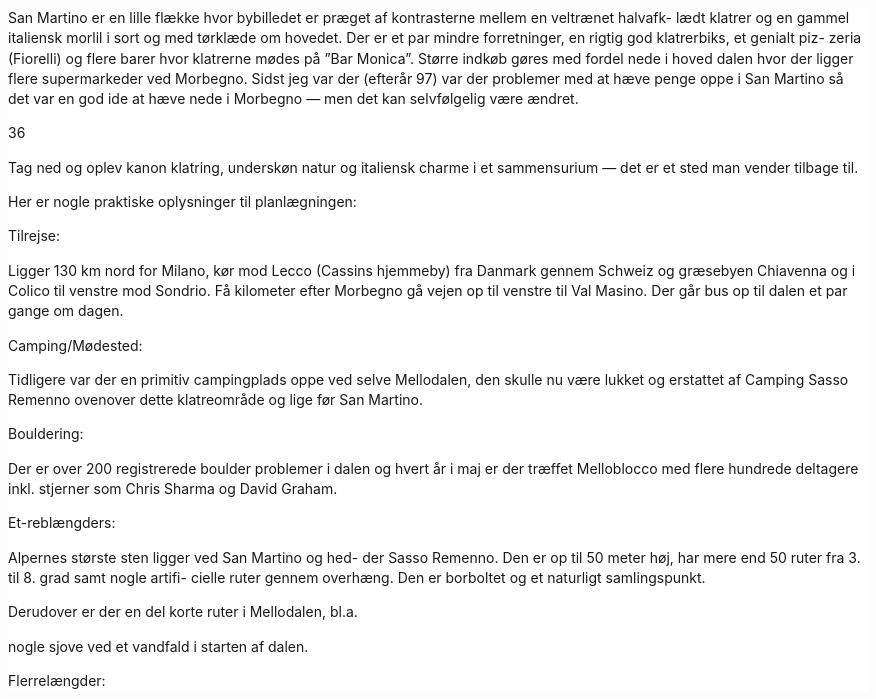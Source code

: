 San Martino er en lille flække hvor bybilledet er
præget af kontrasterne mellem en veltrænet halvafk-
lædt klatrer og en gammel italiensk morlil i sort og
med tørklæde om hovedet. Der er et par mindre
forretninger, en rigtig god klatrerbiks, et genialt piz-
zeria (Fiorelli) og flere barer hvor klatrerne mødes på
”Bar Monica”. Større indkøb gøres med fordel nede
i hoved dalen hvor der ligger flere supermarkeder
ved Morbegno. Sidst jeg var der (efterår 97) var der
problemer med at hæve penge oppe i San Martino så
det var en god ide at hæve nede i Morbegno — men
det kan selvfølgelig være ændret.

36

Tag ned og oplev kanon klatring, underskøn natur og
italiensk charme i et sammensurium — det er et sted
man vender tilbage til.

Her er nogle praktiske oplysninger til planlægningen:

Tilrejse:

Ligger 130 km nord for Milano, kør mod Lecco
(Cassins hjemmeby) fra Danmark gennem Schweiz
og græsebyen Chiavenna og i Colico til venstre mod
Sondrio. Få kilometer efter Morbegno gå vejen op til
venstre til Val Masino. Der går bus op til dalen et par
gange om dagen.

Camping/Mødested:

Tidligere var der en primitiv campingplads oppe
ved selve Mellodalen, den skulle nu være lukket og
erstattet af Camping Sasso Remenno ovenover dette
klatreområde og lige før San Martino.

Bouldering:

Der er over 200 registrerede boulder problemer i
dalen og hvert år i maj er der træffet Melloblocco
med flere hundrede deltagere inkl. stjerner som Chris
Sharma og David Graham.

Et-reblængders:

Alpernes største sten ligger ved San Martino og hed-
der Sasso Remenno. Den er op til 50 meter høj, har
mere end 50 ruter fra 3. til 8. grad samt nogle artifi-
cielle ruter gennem overhæng. Den er borboltet og et
naturligt samlingspunkt.

Derudover er der en del korte ruter i Mellodalen, bl.a.

nogle sjove ved et vandfald i starten af dalen.

Flerrelængder:
